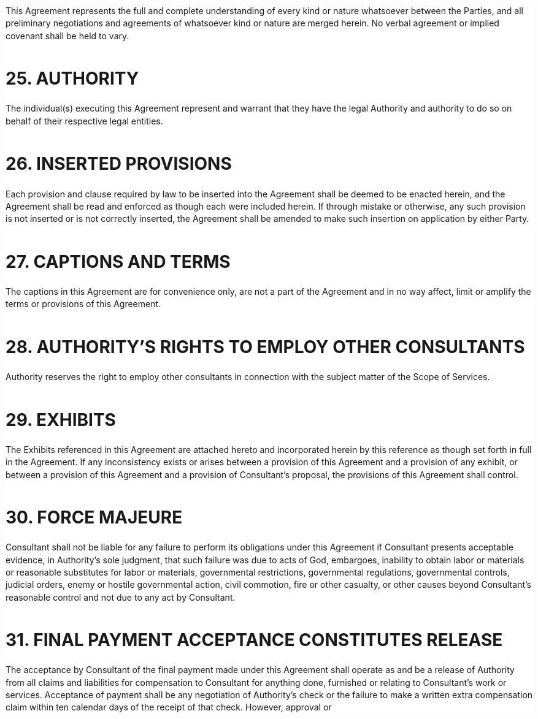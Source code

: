 This Agreement represents the full and complete understanding of every kind or nature whatsoever between the Parties, and all preliminary negotiations and agreements of whatsoever kind or nature are merged herein. No verbal agreement or implied covenant shall be held to vary.

# 25. AUTHORITY

The individual(s) executing this Agreement represent and warrant that they have the legal Authority and authority to do so on behalf of their respective legal entities.

# 26. INSERTED PROVISIONS

Each provision and clause required by law to be inserted into the Agreement shall be deemed to be enacted herein, and the Agreement shall be read and enforced as though each were included herein. If through mistake or otherwise, any such provision is not inserted or is not correctly inserted, the Agreement shall be amended to make such insertion on application by either Party.

# 27. CAPTIONS AND TERMS

The captions in this Agreement are for convenience only, are not a part of the Agreement and in no way affect, limit or amplify the terms or provisions of this Agreement.

# 28. AUTHORITY’S RIGHTS TO EMPLOY OTHER CONSULTANTS

Authority reserves the right to employ other consultants in connection with the subject matter of the Scope of Services.

# 29. EXHIBITS

The Exhibits referenced in this Agreement are attached hereto and incorporated herein by this reference as though set forth in full in the Agreement. If any inconsistency exists or arises between a provision of this Agreement and a provision of any exhibit, or between a provision of this Agreement and a provision of Consultant’s proposal, the provisions of this Agreement shall control.

# 30. FORCE MAJEURE

Consultant shall not be liable for any failure to perform its obligations under this Agreement if Consultant presents acceptable evidence, in Authority’s sole judgment, that such failure was due to acts of God, embargoes, inability to obtain labor or materials or reasonable substitutes for labor or materials, governmental restrictions, governmental regulations, governmental controls, judicial orders, enemy or hostile governmental action, civil commotion, fire or other casualty, or other causes beyond Consultant’s reasonable control and not due to any act by Consultant.

# 31. FINAL PAYMENT ACCEPTANCE CONSTITUTES RELEASE

The acceptance by Consultant of the final payment made under this Agreement shall operate as and be a release of Authority from all claims and liabilities for compensation to Consultant for anything done, furnished or relating to Consultant’s work or services. Acceptance of payment shall be any negotiation of Authority’s check or the failure to make a written extra compensation claim within ten calendar days of the receipt of that check. However, approval or
